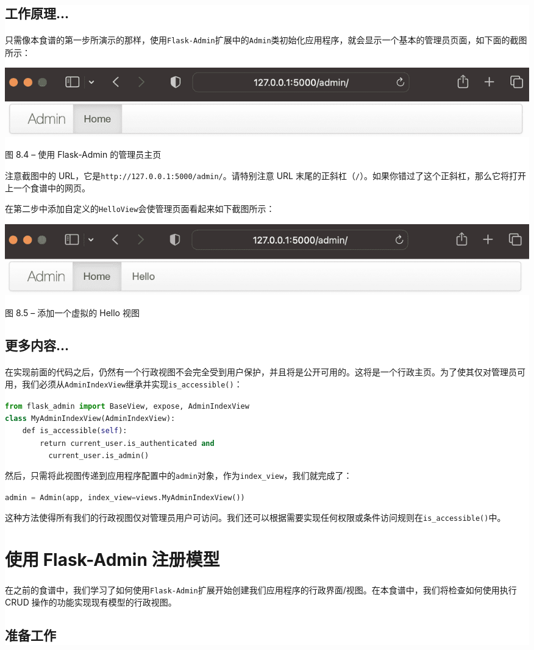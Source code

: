 ## 工作原理…

只需像本食谱的第一步所演示的那样，使用`Flask-Admin`扩展中的`Admin`类初始化应用程序，就会显示一个基本的管理员页面，如下面的截图所示：

![图 8.4 – 使用 Flask-Admin 的管理员主页](img/B19111_08_04.jpg)

图 8.4 – 使用 Flask-Admin 的管理员主页

注意截图中的 URL，它是`http://127.0.0.1:5000/admin/`。请特别注意 URL 末尾的正斜杠（`/`）。如果你错过了这个正斜杠，那么它将打开上一个食谱中的网页。

在第二步中添加自定义的`HelloView`会使管理页面看起来如下截图所示：

![图 8.5 – 添加一个虚拟的 Hello 视图](img/B19111_08_05.jpg)

图 8.5 – 添加一个虚拟的 Hello 视图

## 更多内容…

在实现前面的代码之后，仍然有一个行政视图不会完全受到用户保护，并且将是公开可用的。这将是一个行政主页。为了使其仅对管理员可用，我们必须从`AdminIndexView`继承并实现`is_accessible()`：

```py
from flask_admin import BaseView, expose, AdminIndexView
class MyAdminIndexView(AdminIndexView):
    def is_accessible(self):
        return current_user.is_authenticated and
          current_user.is_admin()
```

然后，只需将此视图传递到应用程序配置中的`admin`对象，作为`index_view`，我们就完成了：

```py
admin = Admin(app, index_view=views.MyAdminIndexView())
```

这种方法使得所有我们的行政视图仅对管理员用户可访问。我们还可以根据需要实现任何权限或条件访问规则在`is_accessible()`中。

# 使用 Flask-Admin 注册模型

在之前的食谱中，我们学习了如何使用`Flask-Admin`扩展开始创建我们应用程序的行政界面/视图。在本食谱中，我们将检查如何使用执行 CRUD 操作的功能实现现有模型的行政视图。

## 准备工作
